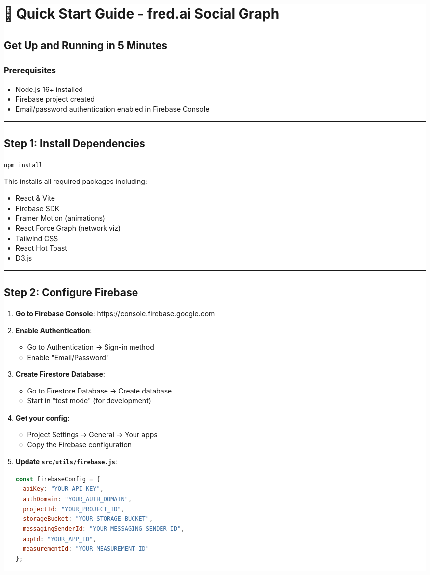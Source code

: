 # 🚀 Quick Start Guide - fred.ai Social Graph

## Get Up and Running in 5 Minutes

### Prerequisites
- Node.js 16+ installed
- Firebase project created
- Email/password authentication enabled in Firebase Console

---

## Step 1: Install Dependencies

```bash
npm install
```

This installs all required packages including:
- React & Vite
- Firebase SDK
- Framer Motion (animations)
- React Force Graph (network viz)
- Tailwind CSS
- React Hot Toast
- D3.js

---

## Step 2: Configure Firebase

1. **Go to Firebase Console**: https://console.firebase.google.com
2. **Enable Authentication**:
   - Go to Authentication → Sign-in method
   - Enable "Email/Password"
   
3. **Create Firestore Database**:
   - Go to Firestore Database → Create database
   - Start in "test mode" (for development)
   
4. **Get your config**:
   - Project Settings → General → Your apps
   - Copy the Firebase configuration

5. **Update `src/utils/firebase.js`**:
   ```javascript
   const firebaseConfig = {
     apiKey: "YOUR_API_KEY",
     authDomain: "YOUR_AUTH_DOMAIN",
     projectId: "YOUR_PROJECT_ID",
     storageBucket: "YOUR_STORAGE_BUCKET",
     messagingSenderId: "YOUR_MESSAGING_SENDER_ID",
     appId: "YOUR_APP_ID",
     measurementId: "YOUR_MEASUREMENT_ID"
   };
   ```

---